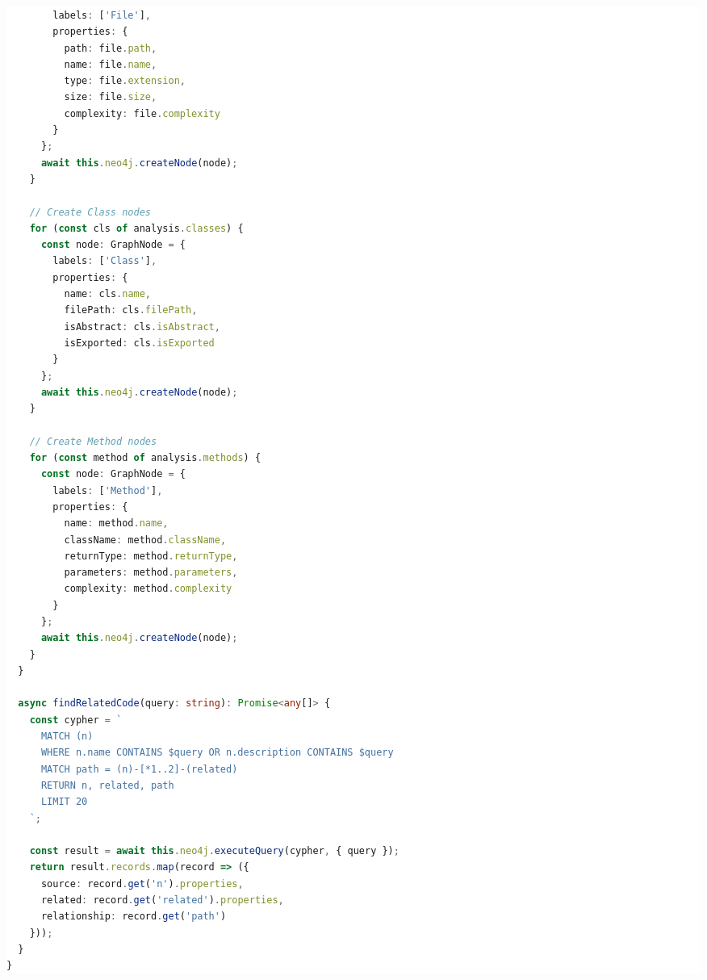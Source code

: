 ```typescript
        labels: ['File'],
        properties: {
          path: file.path,
          name: file.name,
          type: file.extension,
          size: file.size,
          complexity: file.complexity
        }
      };
      await this.neo4j.createNode(node);
    }

    // Create Class nodes
    for (const cls of analysis.classes) {
      const node: GraphNode = {
        labels: ['Class'],
        properties: {
          name: cls.name,
          filePath: cls.filePath,
          isAbstract: cls.isAbstract,
          isExported: cls.isExported
        }
      };
      await this.neo4j.createNode(node);
    }

    // Create Method nodes
    for (const method of analysis.methods) {
      const node: GraphNode = {
        labels: ['Method'],
        properties: {
          name: method.name,
          className: method.className,
          returnType: method.returnType,
          parameters: method.parameters,
          complexity: method.complexity
        }
      };
      await this.neo4j.createNode(node);
    }
  }

  async findRelatedCode(query: string): Promise<any[]> {
    const cypher = `
      MATCH (n)
      WHERE n.name CONTAINS $query OR n.description CONTAINS $query
      MATCH path = (n)-[*1..2]-(related)
      RETURN n, related, path
      LIMIT 20
    `;
    
    const result = await this.neo4j.executeQuery(cypher, { query });
    return result.records.map(record => ({
      source: record.get('n').properties,
      related: record.get('related').properties,
      relationship: record.get('path')
    }));
  }
}
```
